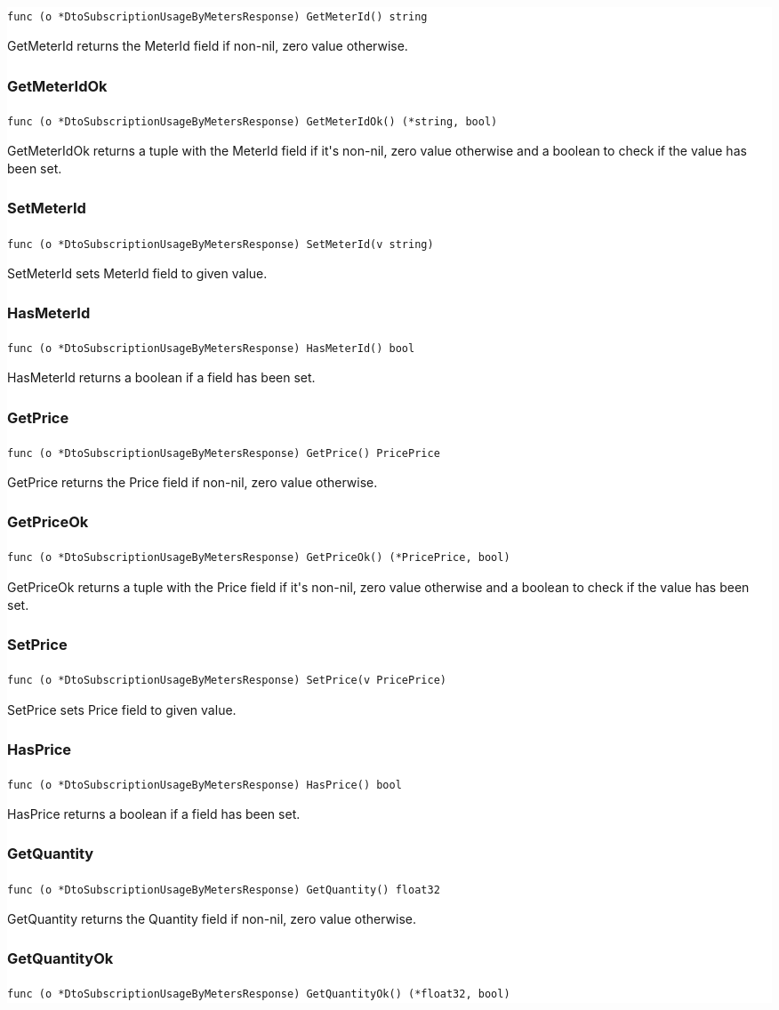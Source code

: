 `func (o *DtoSubscriptionUsageByMetersResponse) GetMeterId() string`

GetMeterId returns the MeterId field if non-nil, zero value otherwise.

### GetMeterIdOk

`func (o *DtoSubscriptionUsageByMetersResponse) GetMeterIdOk() (*string, bool)`

GetMeterIdOk returns a tuple with the MeterId field if it's non-nil, zero value otherwise
and a boolean to check if the value has been set.

### SetMeterId

`func (o *DtoSubscriptionUsageByMetersResponse) SetMeterId(v string)`

SetMeterId sets MeterId field to given value.

### HasMeterId

`func (o *DtoSubscriptionUsageByMetersResponse) HasMeterId() bool`

HasMeterId returns a boolean if a field has been set.

### GetPrice

`func (o *DtoSubscriptionUsageByMetersResponse) GetPrice() PricePrice`

GetPrice returns the Price field if non-nil, zero value otherwise.

### GetPriceOk

`func (o *DtoSubscriptionUsageByMetersResponse) GetPriceOk() (*PricePrice, bool)`

GetPriceOk returns a tuple with the Price field if it's non-nil, zero value otherwise
and a boolean to check if the value has been set.

### SetPrice

`func (o *DtoSubscriptionUsageByMetersResponse) SetPrice(v PricePrice)`

SetPrice sets Price field to given value.

### HasPrice

`func (o *DtoSubscriptionUsageByMetersResponse) HasPrice() bool`

HasPrice returns a boolean if a field has been set.

### GetQuantity

`func (o *DtoSubscriptionUsageByMetersResponse) GetQuantity() float32`

GetQuantity returns the Quantity field if non-nil, zero value otherwise.

### GetQuantityOk

`func (o *DtoSubscriptionUsageByMetersResponse) GetQuantityOk() (*float32, bool)`

